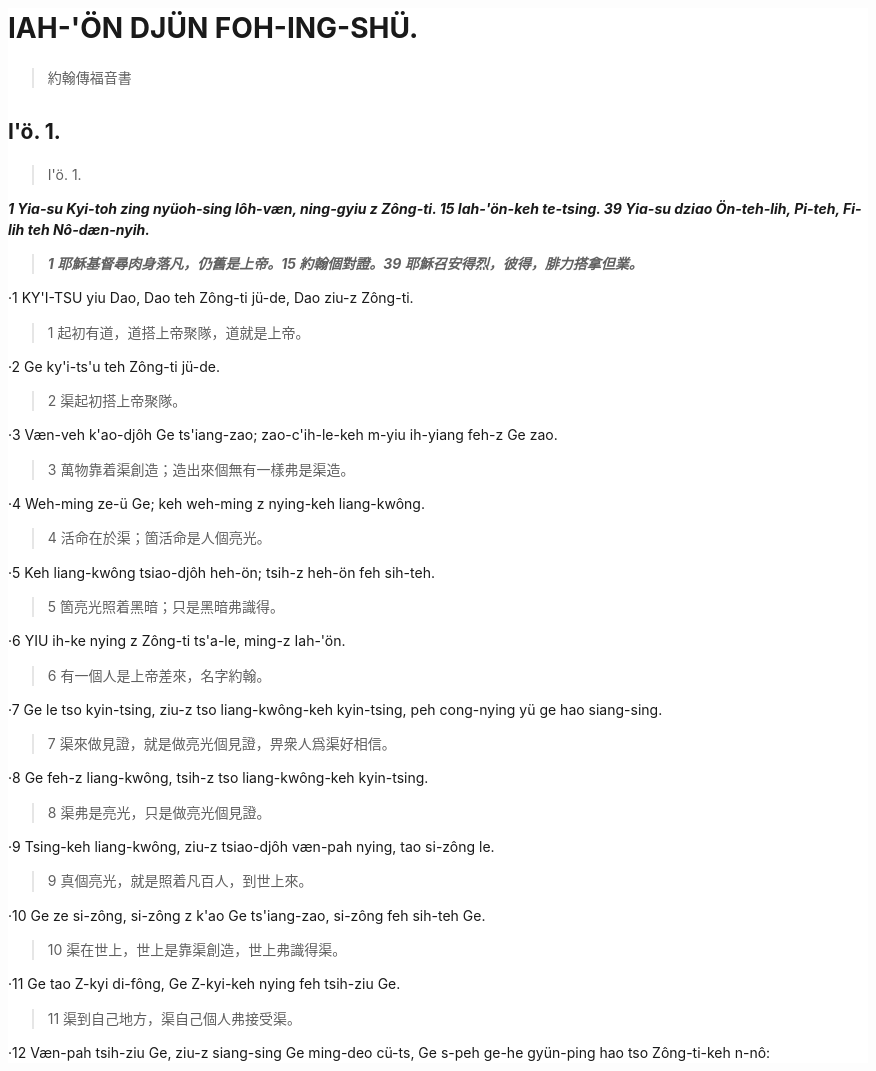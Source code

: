 
# IAH-'ÖN DJÜN FOH-ING-SHÜ.

> 約翰傳福音書


## I'ö. 1.

> I'ö. 1.

**_1 Yia-su Kyi-toh zing nyüoh-sing lôh-væn, ning-gyiu z Zông-ti. 15 Iah-'ön-keh te-tsing. 39 Yia-su dziao Ön-teh-lih, Pi-teh, Fi-lih teh Nô-dæn-nyih._**

> **_1 耶穌基督尋肉身落凡，仍舊是上帝。15 約翰個對證。39 耶穌召安得烈，彼得，腓力搭拿但業。_**

·1 KY'I-TSU yiu Dao, Dao teh Zông-ti jü-de, Dao ziu-z Zông-ti.

> 1 起初有道，道搭上帝聚隊，道就是上帝。

·2 Ge ky'i-ts'u teh Zông-ti jü-de.

> 2 渠起初搭上帝聚隊。

·3 Væn-veh k'ao-djôh Ge ts'iang-zao; zao-c'ih-le-keh m-yiu ih-yiang feh-z Ge zao.

> 3 萬物靠着渠創造；造出來個無有一樣弗是渠造。

·4 Weh-ming ze-ü Ge; keh weh-ming z nying-keh liang-kwông.

> 4 活命在於渠；箇活命是人個亮光。

·5 Keh liang-kwông tsiao-djôh heh-ön; tsih-z heh-ön feh sih-teh.

> 5 箇亮光照着黑暗；只是黑暗弗識得。

·6 YIU ih-ke nying z Zông-ti ts'a-le, ming-z Iah-'ön.

> 6 有一個人是上帝差來，名字約翰。

·7 Ge le tso kyin-tsing, ziu-z tso liang-kwông-keh kyin-tsing, peh cong-nying yü ge hao siang-sing.

> 7 渠來做見證，就是做亮光個見證，畀衆人爲渠好相信。

·8 Ge feh-z liang-kwông, tsih-z tso liang-kwông-keh kyin-tsing.

> 8 渠弗是亮光，只是做亮光個見證。

·9 Tsing-keh liang-kwông, ziu-z tsiao-djôh væn-pah nying, tao si-zông le.

> 9 真個亮光，就是照着凡百人，到世上來。

·10 Ge ze si-zông, si-zông z k'ao Ge ts'iang-zao, si-zông feh sih-teh Ge.

> 10 渠在世上，世上是靠渠創造，世上弗識得渠。

·11 Ge tao Z-kyi di-fông, Ge Z-kyi-keh nying feh tsih-ziu Ge.

> 11 渠到自己地方，渠自己個人弗接受渠。

·12 Væn-pah tsih-ziu Ge, ziu-z siang-sing Ge ming-deo cü-ts, Ge s-peh ge-he gyün-ping hao tso Zông-ti-keh n-nô:

